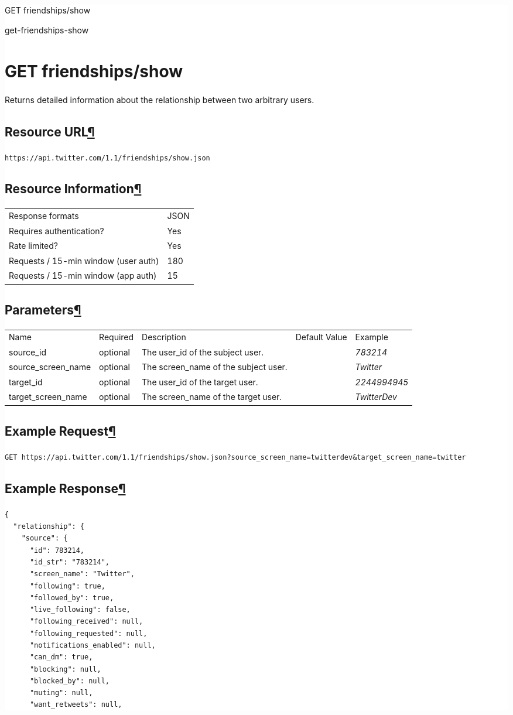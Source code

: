 GET friendships/show

get-friendships-show

GET friendships/show
====================

Returns detailed information about the relationship between two arbitrary users.

Resource URL[¶](#resource-url "Permalink to this headline")
-----------------------------------------------------------

`https://api.twitter.com/1.1/friendships/show.json`

Resource Information[¶](#resource-information "Permalink to this headline")
---------------------------------------------------------------------------

|     |     |
| --- | --- |
| Response formats | JSON |
| Requires authentication? | Yes |
| Rate limited? | Yes |
| Requests / 15-min window (user auth) | 180 |
| Requests / 15-min window (app auth) | 15  |

Parameters[¶](#parameters "Permalink to this headline")
-------------------------------------------------------

|     |     |     |     |     |
| --- | --- | --- | --- | --- |
| Name | Required | Description | Default Value | Example |
| source\_id | optional | The user\_id of the subject user. |     | _783214_ |
| source\_screen\_name | optional | The screen\_name of the subject user. |     | _Twitter_ |
| target\_id | optional | The user\_id of the target user. |     | _2244994945_ |
| target\_screen\_name | optional | The screen\_name of the target user. |     | _TwitterDev_ |

Example Request[¶](#example-request "Permalink to this headline")
-----------------------------------------------------------------

`GET https://api.twitter.com/1.1/friendships/show.json?source_screen_name=twitterdev&target_screen_name=twitter`

Example Response[¶](#example-response "Permalink to this headline")
-------------------------------------------------------------------

    {
      "relationship": {
        "source": {
          "id": 783214,
          "id_str": "783214",
          "screen_name": "Twitter",
          "following": true,
          "followed_by": true,
          "live_following": false,
          "following_received": null,
          "following_requested": null,
          "notifications_enabled": null,
          "can_dm": true,
          "blocking": null,
          "blocked_by": null,
          "muting": null,
          "want_retweets": null,